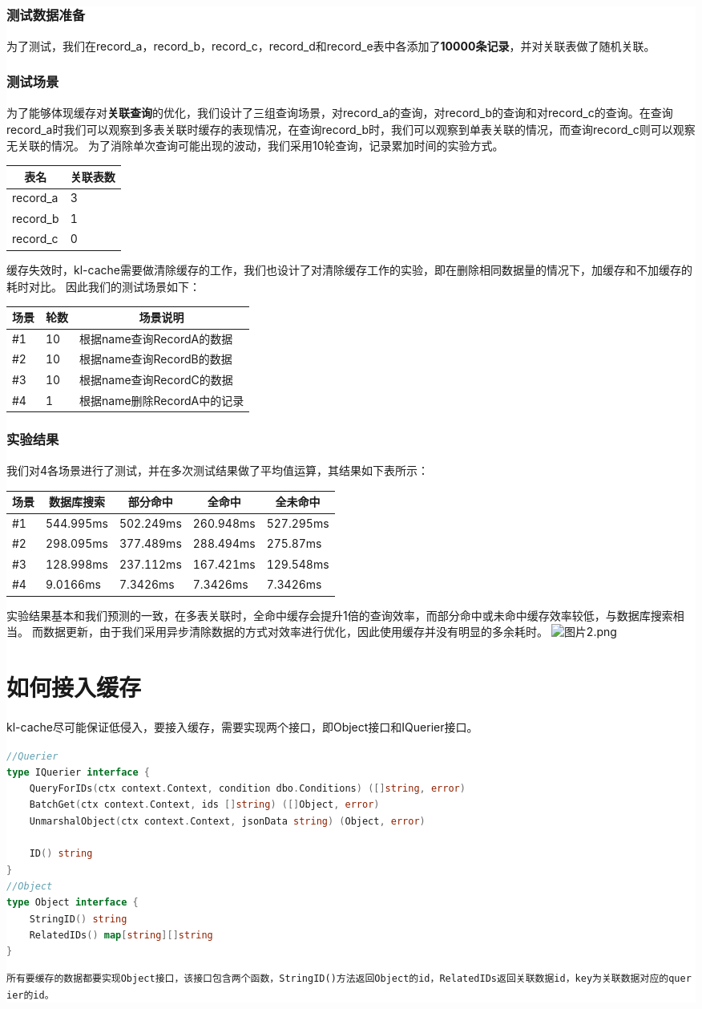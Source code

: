 ### 测试数据准备
为了测试，我们在record_a，record_b，record_c，record_d和record_e表中各添加了**10000条记录**，并对关联表做了随机关联。
### 测试场景
为了能够体现缓存对**关联查询**的优化，我们设计了三组查询场景，对record_a的查询，对record_b的查询和对record_c的查询。在查询record_a时我们可以观察到多表关联时缓存的表现情况，在查询record_b时，我们可以观察到单表关联的情况，而查询record_c则可以观察无关联的情况。
为了消除单次查询可能出现的波动，我们采用10轮查询，记录累加时间的实验方式。

| **表名** | **关联表数** |
| --- | --- |
| record_a | 3 |
| record_b | 1 |
| record_c | 0 |

缓存失效时，kl-cache需要做清除缓存的工作，我们也设计了对清除缓存工作的实验，即在删除相同数据量的情况下，加缓存和不加缓存的耗时对比。
因此我们的测试场景如下：

| **场景** | **轮数** | **场景说明** |
| --- | --- | --- |
| #1 | 10 | 根据name查询RecordA的数据 |
| #2 | 10 | 根据name查询RecordB的数据 |
| #3 | 10 | 根据name查询RecordC的数据 |
| #4 | 1 | 根据name删除RecordA中的记录 |

### 实验结果
我们对4各场景进行了测试，并在多次测试结果做了平均值运算，其结果如下表所示：

| **场景** | **数据库搜索** | **部分命中** | **全命中** | **全未命中** |
| --- | --- | --- | --- | --- |
| #1 | 544.995ms | 502.249ms | 260.948ms | 527.295ms |
| #2 | 298.095ms | 377.489ms | 288.494ms | 275.87ms |
| #3 | 128.998ms | 237.112ms | 167.421ms | 129.548ms |
| #4 | 9.0166ms | 7.3426ms | 7.3426ms | 7.3426ms |

实验结果基本和我们预测的一致，在多表关联时，全命中缓存会提升1倍的查询效率，而部分命中或未命中缓存效率较低，与数据库搜索相当。
而数据更新，由于我们采用异步清除数据的方式对效率进行优化，因此使用缓存并没有明显的多余耗时。
![图片2.png](https://cdn.nlark.com/yuque/0/2021/png/312446/1629702947317-e4c6b8fb-e0b9-426c-abc2-28b92fe71c4f.png)

# 如何接入缓存
kl-cache尽可能保证低侵入，要接入缓存，需要实现两个接口，即Object接口和IQuerier接口。
```go
//Querier
type IQuerier interface {
	QueryForIDs(ctx context.Context, condition dbo.Conditions) ([]string, error)
	BatchGet(ctx context.Context, ids []string) ([]Object, error)
	UnmarshalObject(ctx context.Context, jsonData string) (Object, error)

	ID() string
}
//Object
type Object interface {
	StringID() string
	RelatedIDs() map[string][]string
}
```
	所有要缓存的数据都要实现Object接口，该接口包含两个函数，StringID()方法返回Object的id，RelatedIDs返回关联数据id，key为关联数据对应的querier的id。
